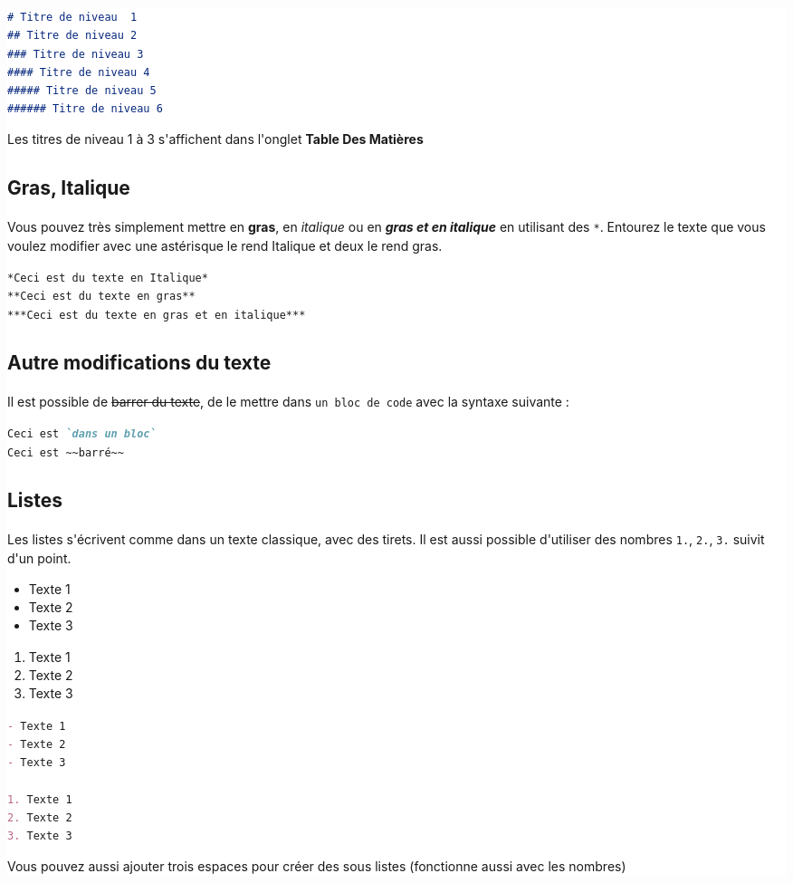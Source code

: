 ```md
# Titre de niveau  1
## Titre de niveau 2
### Titre de niveau 3
#### Titre de niveau 4
##### Titre de niveau 5
###### Titre de niveau 6
```

Les titres de niveau 1 à 3 s'affichent dans l'onglet **Table Des Matières**

## Gras, Italique
Vous pouvez très simplement mettre en **gras**, en *italique* ou en ***gras et en italique*** en utilisant des `*`. Entourez le texte que vous voulez modifier avec une astérisque le rend Italique et deux le rend gras.

```md
*Ceci est du texte en Italique*
**Ceci est du texte en gras**
***Ceci est du texte en gras et en italique***
```

## Autre modifications du texte 

Il est possible de ~~barrer du texte~~, de le mettre dans `un bloc de code` avec la syntaxe suivante :

```md
Ceci est `dans un bloc`
Ceci est ~~barré~~
```
## Listes
Les listes s'écrivent comme dans un texte classique, avec des tirets. Il est aussi possible d'utiliser des nombres `1.`, `2.`, `3.` suivit d'un point.

- Texte 1
- Texte 2
- Texte 3

1. Texte 1
2. Texte 2
3. Texte 3

```md
- Texte 1
- Texte 2
- Texte 3

1. Texte 1
2. Texte 2
3. Texte 3
```

Vous pouvez aussi ajouter trois espaces pour créer des sous listes (fonctionne aussi avec les nombres)
